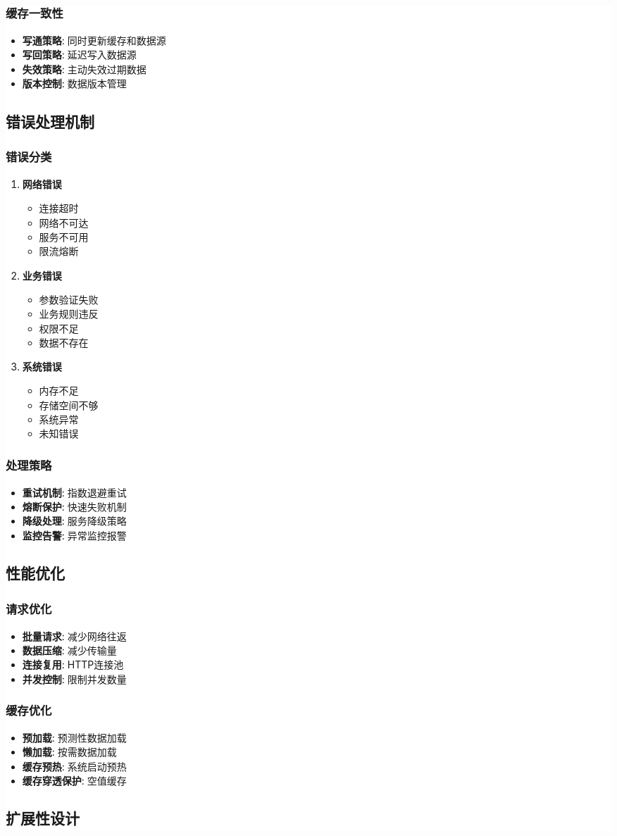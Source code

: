 ### 缓存一致性
- **写通策略**: 同时更新缓存和数据源
- **写回策略**: 延迟写入数据源
- **失效策略**: 主动失效过期数据
- **版本控制**: 数据版本管理

## 错误处理机制

### 错误分类
1. **网络错误**
   - 连接超时
   - 网络不可达
   - 服务不可用
   - 限流熔断

2. **业务错误**
   - 参数验证失败
   - 业务规则违反
   - 权限不足
   - 数据不存在

3. **系统错误**
   - 内存不足
   - 存储空间不够
   - 系统异常
   - 未知错误

### 处理策略
- **重试机制**: 指数退避重试
- **熔断保护**: 快速失败机制
- **降级处理**: 服务降级策略
- **监控告警**: 异常监控报警

## 性能优化

### 请求优化
- **批量请求**: 减少网络往返
- **数据压缩**: 减少传输量
- **连接复用**: HTTP连接池
- **并发控制**: 限制并发数量

### 缓存优化
- **预加载**: 预测性数据加载
- **懒加载**: 按需数据加载
- **缓存预热**: 系统启动预热
- **缓存穿透保护**: 空值缓存

## 扩展性设计
